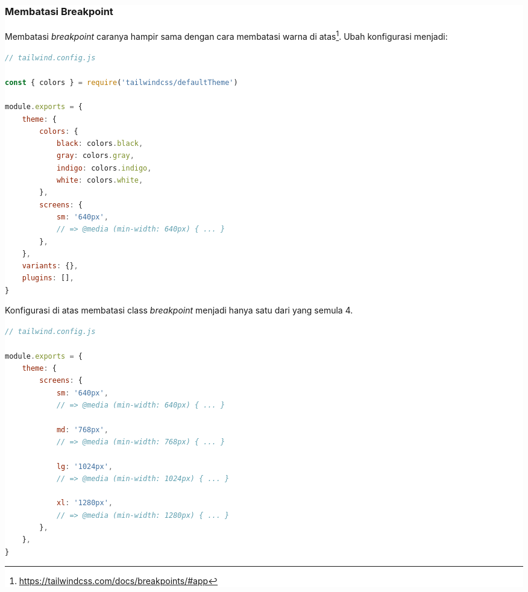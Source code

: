 ### Membatasi Breakpoint

Membatasi _breakpoint_ caranya hampir sama dengan cara membatasi warna di
atas[^4]. Ubah konfigurasi menjadi:

```js
// tailwind.config.js

const { colors } = require('tailwindcss/defaultTheme')

module.exports = {
    theme: {
        colors: {
            black: colors.black,
            gray: colors.gray,
            indigo: colors.indigo,
            white: colors.white,
        },
        screens: {
            sm: '640px',
            // => @media (min-width: 640px) { ... }
        },
    },
    variants: {},
    plugins: [],
}
```

Konfigurasi di atas membatasi class _breakpoint_ menjadi hanya satu dari yang
semula 4.

```js
// tailwind.config.js

module.exports = {
    theme: {
        screens: {
            sm: '640px',
            // => @media (min-width: 640px) { ... }

            md: '768px',
            // => @media (min-width: 768px) { ... }

            lg: '1024px',
            // => @media (min-width: 1024px) { ... }

            xl: '1280px',
            // => @media (min-width: 1280px) { ... }
        },
    },
}
```


[^1]: https://gohugo.io/hugo-pipes/introduction/
[^2]: https://gohugo.io/hugo-pipes/postcss/
[^3]: https://tailwindcss.com/docs/controlling-file-size#limiting-your-color-palette
[^4]: https://tailwindcss.com/docs/breakpoints/#app
[^5]: https://tailwindcss.com/docs/controlling-file-size#removing-unused-css